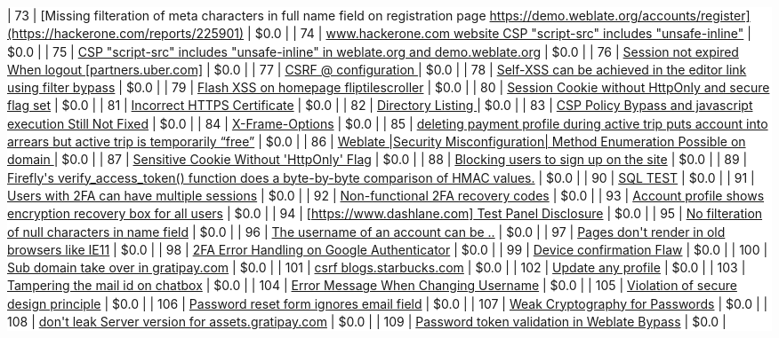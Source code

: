 | 73 | [Missing filteration of meta characters in full name field on registration page https://demo.weblate.org/accounts/register](https://hackerone.com/reports/225901) | $0.0 |
| 74 | [www.hackerone.com website CSP "script-src" includes "unsafe-inline"](https://hackerone.com/reports/225833) | $0.0 |
| 75 | [CSP "script-src" includes "unsafe-inline" in weblate.org and demo.weblate.org](https://hackerone.com/reports/231062) | $0.0 |
| 76 | [Session not expired When logout [partners.uber.com]](https://hackerone.com/reports/231041) | $0.0 |
| 77 | [CSRF @ configuration ](https://hackerone.com/reports/208734) | $0.0 |
| 78 | [Self-XSS can be achieved in the editor link using filter bypass](https://hackerone.com/reports/229735) | $0.0 |
| 79 | [Flash XSS on homepage fliptilescroller](https://hackerone.com/reports/172821) | $0.0 |
| 80 | [Session Cookie without HttpOnly and secure flag set](https://hackerone.com/reports/239380) | $0.0 |
| 81 | [Incorrect HTTPS Certificate](https://hackerone.com/reports/225540) | $0.0 |
| 82 | [Directory Listing ](https://hackerone.com/reports/223384) | $0.0 |
| 83 | [CSP Policy Bypass and javascript execution Still Not Fixed](https://hackerone.com/reports/241341) | $0.0 |
| 84 | [X-Frame-Options](https://hackerone.com/reports/237071) | $0.0 |
| 85 | [deleting payment profile during active trip puts account into arrears but active trip is temporarily “free”](https://hackerone.com/reports/216373) | $0.0 |
| 86 | [Weblate &#124;Security Misconfiguration&#124; Method Enumeration Possible on domain ](https://hackerone.com/reports/230648) | $0.0 |
| 87 | [Sensitive Cookie Without 'HttpOnly' Flag](https://hackerone.com/reports/245514) | $0.0 |
| 88 | [Blocking users to sign up on the site](https://hackerone.com/reports/245538) | $0.0 |
| 89 | [Firefly's verify_access_token() function does a byte-by-byte comparison of HMAC values.](https://hackerone.com/reports/240958) | $0.0 |
| 90 | [SQL TEST](https://hackerone.com/reports/248037) | $0.0 |
| 91 | [Users with 2FA can have multiple sessions](https://hackerone.com/reports/250243) | $0.0 |
| 92 | [Non-functional 2FA recovery codes](https://hackerone.com/reports/249337) | $0.0 |
| 93 | [Account profile shows encryption recovery box for all users](https://hackerone.com/reports/250088) | $0.0 |
| 94 | [[https://www.dashlane.com] Test Panel Disclosure](https://hackerone.com/reports/227663) | $0.0 |
| 95 | [No filteration of null characters in name field](https://hackerone.com/reports/242945) | $0.0 |
| 96 | [The username of an account can be ..](https://hackerone.com/reports/243609) | $0.0 |
| 97 | [Pages don't render in old browsers like IE11](https://hackerone.com/reports/251468) | $0.0 |
| 98 | [2FA Error Handling on Google Authenticator](https://hackerone.com/reports/249695) | $0.0 |
| 99 | [Device confirmation Flaw](https://hackerone.com/reports/254869) | $0.0 |
| 100 | [Sub domain take over in gratipay.com](https://hackerone.com/reports/257331) | $0.0 |
| 101 | [csrf blogs.starbucks.com](https://hackerone.com/reports/198470) | $0.0 |
| 102 | [Update any profile](https://hackerone.com/reports/260604) | $0.0 |
| 103 | [Tampering the mail id on chatbox](https://hackerone.com/reports/260239) | $0.0 |
| 104 | [Error Message When Changing Username](https://hackerone.com/reports/243664) | $0.0 |
| 105 | [Violation of secure design principle](https://hackerone.com/reports/256665) | $0.0 |
| 106 | [Password reset form ignores email field](https://hackerone.com/reports/213180) | $0.0 |
| 107 | [Weak Cryptography for Passwords](https://hackerone.com/reports/260689) | $0.0 |
| 108 | [don't leak Server version for assets.gratipay.com](https://hackerone.com/reports/151302) | $0.0 |
| 109 | [Password token validation in Weblate Bypass](https://hackerone.com/reports/243842) | $0.0 |
